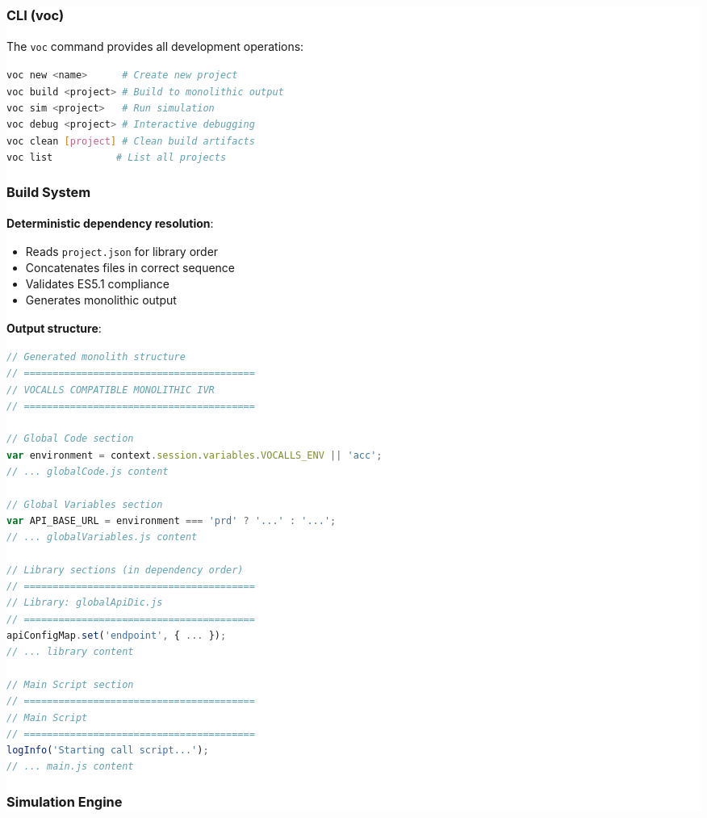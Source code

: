 ### CLI (voc)

The `voc` command provides all development operations:

```bash
voc new <name>      # Create new project
voc build <project> # Build to monolithic output
voc sim <project>   # Run simulation
voc debug <project> # Interactive debugging
voc clean [project] # Clean build artifacts
voc list           # List all projects
```

### Build System

**Deterministic dependency resolution**:
- Reads `project.json` for library order
- Concatenates files in correct sequence
- Validates ES5.1 compliance
- Generates monolithic output

**Output structure**:
```javascript
// Generated monolith structure
// ========================================
// VOCALLS COMPATIBLE MONOLITHIC IVR
// ========================================

// Global Code section
var environment = context.session.variables.VOCALLS_ENV || 'acc';
// ... globalCode.js content

// Global Variables section  
var API_BASE_URL = environment === 'prd' ? '...' : '...';
// ... globalVariables.js content

// Library sections (in dependency order)
// ========================================
// Library: globalApiDic.js
// ========================================
apiConfigMap.set('endpoint', { ... });
// ... library content

// Main Script section
// ========================================
// Main Script
// ========================================
logInfo('Starting call script...');
// ... main.js content
```

### Simulation Engine
